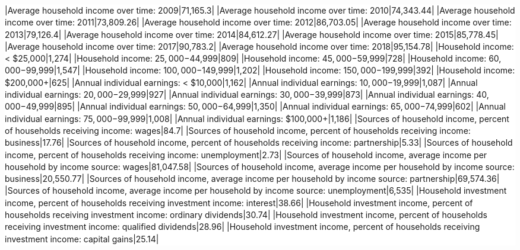 |Average household income over time: 2009|71,165.3|
|Average household income over time: 2010|74,343.44|
|Average household income over time: 2011|73,809.26|
|Average household income over time: 2012|86,703.05|
|Average household income over time: 2013|79,126.4|
|Average household income over time: 2014|84,612.27|
|Average household income over time: 2015|85,778.45|
|Average household income over time: 2017|90,783.2|
|Average household income over time: 2018|95,154.78|
|Household income: < $25,000|1,274|
|Household income: $25,000-$44,999|809|
|Household income: $45,000-$59,999|728|
|Household income: $60,000-$99,999|1,547|
|Household income: $100,000-$149,999|1,202|
|Household income: $150,000-$199,999|392|
|Household income: $200,000+|625|
|Annual individual earnings: < $10,000|1,162|
|Annual individual earnings: $10,000-$19,999|1,087|
|Annual individual earnings: $20,000-$29,999|927|
|Annual individual earnings: $30,000-$39,999|873|
|Annual individual earnings: $40,000-$49,999|895|
|Annual individual earnings: $50,000-$64,999|1,350|
|Annual individual earnings: $65,000-$74,999|602|
|Annual individual earnings: $75,000-$99,999|1,008|
|Annual individual earnings: $100,000+|1,186|
|Sources of household income, percent of households receiving income: wages|84.7|
|Sources of household income, percent of households receiving income: business|17.76|
|Sources of household income, percent of households receiving income: partnership|5.33|
|Sources of household income, percent of households receiving income: unemployment|2.73|
|Sources of household income, average income per household by income source: wages|81,047.58|
|Sources of household income, average income per household by income source: business|20,550.77|
|Sources of household income, average income per household by income source: partnership|69,574.36|
|Sources of household income, average income per household by income source: unemployment|6,535|
|Household investment income, percent of households receiving investment income: interest|38.66|
|Household investment income, percent of households receiving investment income: ordinary dividends|30.74|
|Household investment income, percent of households receiving investment income: qualified dividends|28.96|
|Household investment income, percent of households receiving investment income: capital gains|25.14|